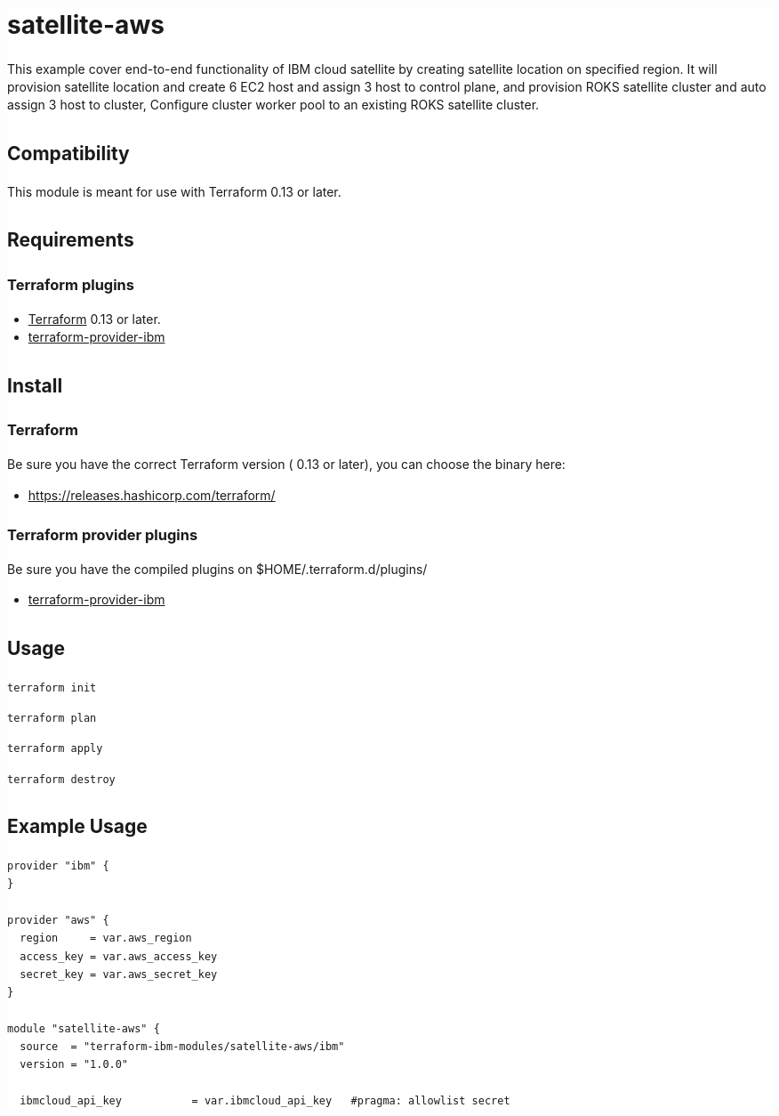 # satellite-aws

This example cover end-to-end functionality of IBM cloud satellite by creating satellite location on specified region.
It will provision satellite location and create 6 EC2 host and assign 3 host to control plane, and provision ROKS satellite cluster and auto assign 3 host to cluster,
Configure cluster worker pool to an existing ROKS satellite cluster.

## Compatibility

This module is meant for use with Terraform 0.13 or later.

## Requirements

### Terraform plugins

- [Terraform](https://www.terraform.io/downloads.html) 0.13 or later.
- [terraform-provider-ibm](https://github.com/IBM-Cloud/terraform-provider-ibm)

## Install

### Terraform

Be sure you have the correct Terraform version ( 0.13 or later), you can choose the binary here:
- https://releases.hashicorp.com/terraform/

### Terraform provider plugins

Be sure you have the compiled plugins on $HOME/.terraform.d/plugins/

- [terraform-provider-ibm](https://github.com/IBM-Cloud/terraform-provider-ibm)

## Usage

```
terraform init
```
```
terraform plan
```
```
terraform apply
```
```
terraform destroy
```

## Example Usage
``` hcl
provider "ibm" {
}

provider "aws" {
  region     = var.aws_region
  access_key = var.aws_access_key
  secret_key = var.aws_secret_key
}

module "satellite-aws" {
  source  = "terraform-ibm-modules/satellite-aws/ibm"
  version = "1.0.0"

  ibmcloud_api_key           = var.ibmcloud_api_key   #pragma: allowlist secret
```